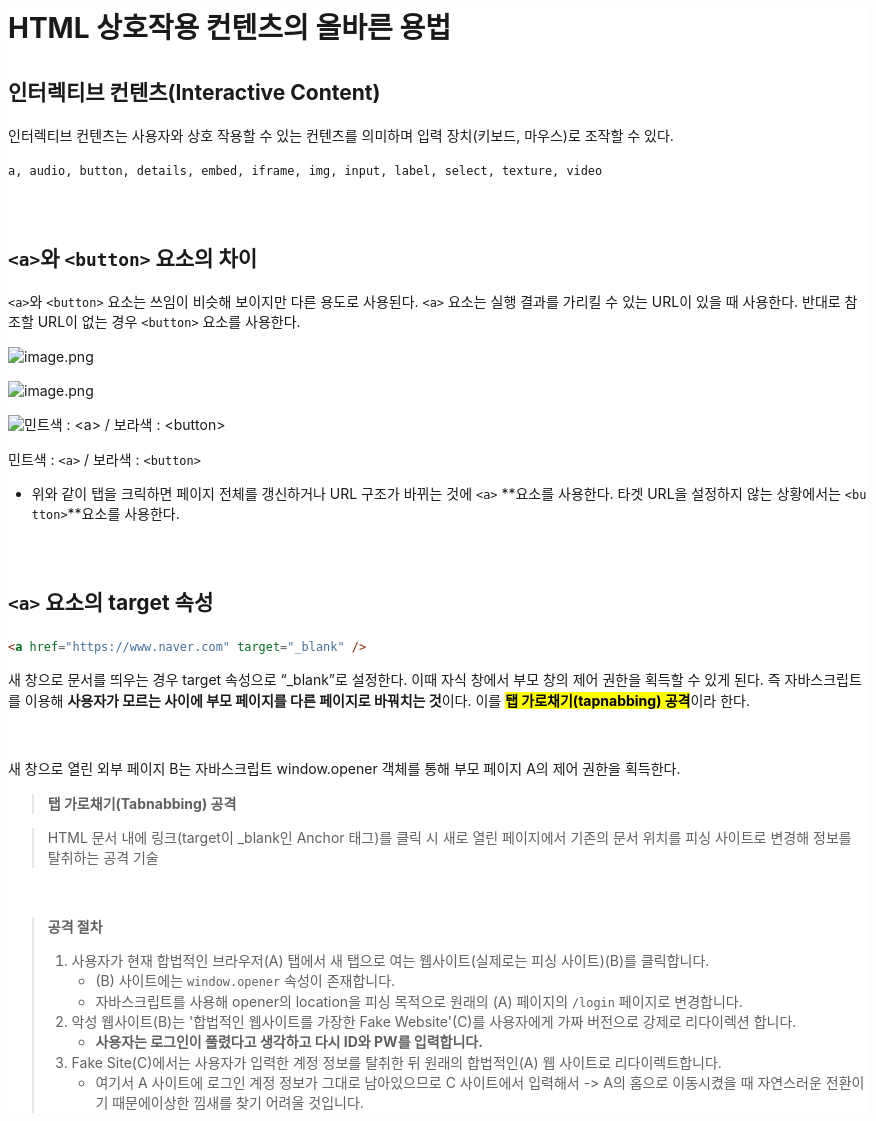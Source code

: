 # HTML 상호작용 컨텐츠의 올바른 용법

## 인터렉티브 컨텐츠(Interactive Content)

인터렉티브 컨텐츠는 사용자와 상호 작용할 수 있는 컨텐츠를 의미하며 입력 장치(키보드, 마우스)로 조작할 수 있다.

`a, audio, button, details, embed, iframe, img, input, label, select, texture, video`

<br />

## `<a>`와 `<button>` 요소의 차이

`<a>`와 `<button>` 요소는 쓰임이 비슷해 보이지만 다른 용도로 사용된다. `<a>` 요소는 실행 결과를 가리킬 수 있는 URL이 있을 때 사용한다. 반대로 참조할 URL이 없는 경우 `<button>` 요소를 사용한다.

![image.png](https://prod-files-secure.s3.us-west-2.amazonaws.com/1c9e7280-29d9-4d42-8a84-eefeff4c665d/a65749d0-2000-4037-a98f-29f9173fbe0c/image.png)

![image.png](https://prod-files-secure.s3.us-west-2.amazonaws.com/1c9e7280-29d9-4d42-8a84-eefeff4c665d/cd6478c6-ec9a-44b0-9c04-97e5a02bbf31/image.png)

![민트색 : `<a>` / 보라색 : `<button>`](https://prod-files-secure.s3.us-west-2.amazonaws.com/1c9e7280-29d9-4d42-8a84-eefeff4c665d/2f7a094b-d2a5-4b22-9a72-632bb2ad1808/image.png)

민트색 : `<a>` / 보라색 : `<button>`

- 위와 같이 탭을 크릭하면 페이지 전체를 갱신하거나 URL 구조가 바뀌는 것에 `<a>` **요소를 사용한다. 타겟 URL을 설정하지 않는 상황에서는 `<button>`**요소를 사용한다.

<br />

## `<a>` 요소의 target 속성

```html
<a href="https://www.naver.com" target="_blank" />
```

새 창으로 문서를 띄우는 경우 target 속성으로 “\_blank”로 설정한다. 이때 자식 창에서 부모 창의 제어 권한을 획득할 수 있게 된다. 즉 자바스크립트를 이용해 **사용자가 모르는 사이에 부모 페이지를 다른 페이지로 바꿔치는 것**이다. 이를 <mark>**탭 가로채기(tapnabbing) 공격**</mark>이라 한다.

<br />

새 창으로 열린 외부 페이지 B는 자바스크립트 window.opener 객체를 통해 부모 페이지 A의 제어 권한을 획득한다.

> **탭 가로채기(Tabnabbing) 공격**

> HTML 문서 내에 링크(target이 \_blank인 Anchor 태그)를 클릭 시 새로 열린 페이지에서 기존의 문서 위치를 피싱 사이트로 변경해 정보를 탈취하는 공격 기술

<br />

> **공격 절차**
>
> 1. 사용자가 현재 합법적인 브라우저(A) 탭에서 새 탭으로 여는 웹사이트(실제로는 피싱 사이트)(B)를 클릭합니다.
>    - (B) 사이트에는 `window.opener` 속성이 존재합니다.
>    - 자바스크립트를 사용해 opener의 location을 피싱 목적으로 원래의 (A) 페이지의 `/login` 페이지로 변경합니다.
> 2. 악성 웹사이트(B)는 '합법적인 웹사이트를 가장한 Fake Website'(C)를 사용자에게 가짜 버전으로 강제로 리다이렉션 합니다.
>    - **사용자는 로그인이 풀렸다고 생각하고 다시 ID와 PW를 입력합니다.**
> 3. Fake Site(C)에서는 사용자가 입력한 계정 정보를 탈취한 뒤 원래의 합법적인(A) 웹 사이트로 리다이렉트합니다.
>    - 여기서 A 사이트에 로그인 계정 정보가 그대로 남아있으므로 C 사이트에서 입력해서 -> A의 홈으로 이동시켰을 때 자연스러운 전환이기 때문에이상한 낌새를 찾기 어려울 것입니다.
